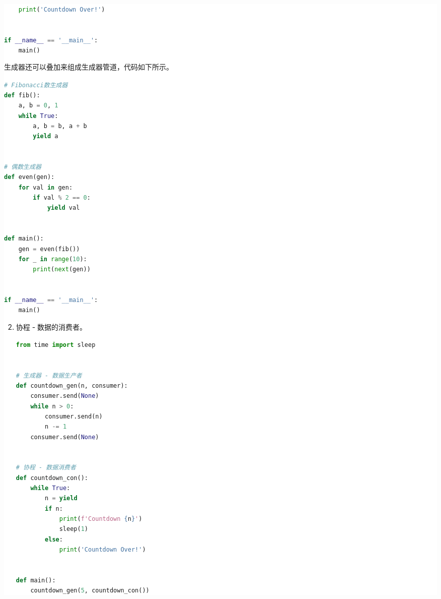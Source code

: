    ```Python
       print('Countdown Over!')
   
   
   if __name__ == '__main__':
       main()
   
   ```

   生成器还可以叠加来组成生成器管道，代码如下所示。

   ```Python
   # Fibonacci数生成器
   def fib():
       a, b = 0, 1
       while True:
           a, b = b, a + b
           yield a
   
   
   # 偶数生成器
   def even(gen):
       for val in gen:
           if val % 2 == 0:
               yield val
   
   
   def main():
       gen = even(fib())
       for _ in range(10):
           print(next(gen))
   
   
   if __name__ == '__main__':
       main()
   ```

2. 协程 - 数据的消费者。

   ```Python
   from time import sleep
   
   
   # 生成器 - 数据生产者
   def countdown_gen(n, consumer):
       consumer.send(None)
       while n > 0:
           consumer.send(n)
           n -= 1
       consumer.send(None)
   
   
   # 协程 - 数据消费者
   def countdown_con():
       while True:
           n = yield
           if n:
               print(f'Countdown {n}')
               sleep(1)
           else:
               print('Countdown Over!')
   
   
   def main():
       countdown_gen(5, countdown_con())
   
   ```